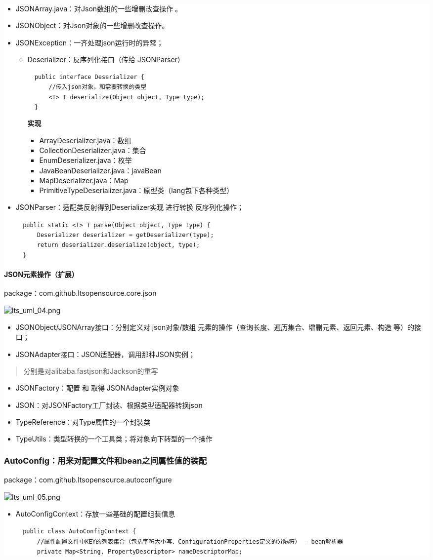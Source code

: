 - JSONArray.java：对Json数组的一些增删改查操作 。
- JSONObject：对Json对象的一些增删改查操作。
- JSONException：一齐处理json运行时的异常；

	- Deserializer：反序列化接口（传给 JSONParser）
				 
			public interface Deserializer {
			    //传入json对象，和需要转换的类型
			    <T> T deserialize(Object object, Type type);
			}

		**实现**

		- ArrayDeserializer.java：数组
		- CollectionDeserializer.java：集合
		- EnumDeserializer.java：枚举
		- JavaBeanDeserializer.java：javaBean
		- MapDeserializer.java：Map
		- PrimitiveTypeDeserializer.java：原型类（lang包下各种类型）

- JSONParser：适配类反射得到Deserializer实现 进行转换 反序列化操作；

		public static <T> T parse(Object object, Type type) {
		    Deserializer deserializer = getDeserializer(type);
		    return deserializer.deserialize(object, type);
		}


#### JSON元素操作（扩展）

package：com.github.ltsopensource.core.json

![lts\_uml\_04.png][image-4]

- JSONObject/JSONArray接口：分别定义对 json对象/数组 元素的操作（查询长度、遍历集合、增删元素、返回元素、构造 等）的接口；

- JSONAdapter接口：JSON适配器，调用那种JSON实例；

> 分别是对alibaba.fastjson和Jackson的重写

- JSONFactory：配置 和 取得 JSONAdapter实例对象

- JSON：对JSONFactory工厂封装、根据类型适配器转换json

- TypeReference：对Type属性的一个封装类

- TypeUtils：类型转换的一个工具类；将对象向下转型的一个操作


### AutoConfig：用来对配置文件和bean之间属性值的装配

package：com.github.ltsopensource.autoconfigure

![lts\_uml\_05.png][image-5]

- AutoConfigContext：存放一些基础的配置组装信息

		public class AutoConfigContext {
		    //属性配置文件中KEY的列表集合（包括字符大小写、ConfigurationProperties定义的分隔符） - bean解析器   
		    private Map<String, PropertyDescriptor> nameDescriptorMap;
		

[image-1]:	{{site.baseurl}}/public/img/lts_uml_01.png
[image-2]:	{{site.baseurl}}/public/img/lts_uml_02.png
[image-3]:	{{site.baseurl}}/public/img/lts_uml_03.png
[image-4]:	{{site.baseurl}}/public/img/lts_uml_04.png
[image-5]:	{{site.baseurl}}/public/img/lts_uml_05.png
[image-6]:	{{site.baseurl}}/public/img/lts_uml_06.png